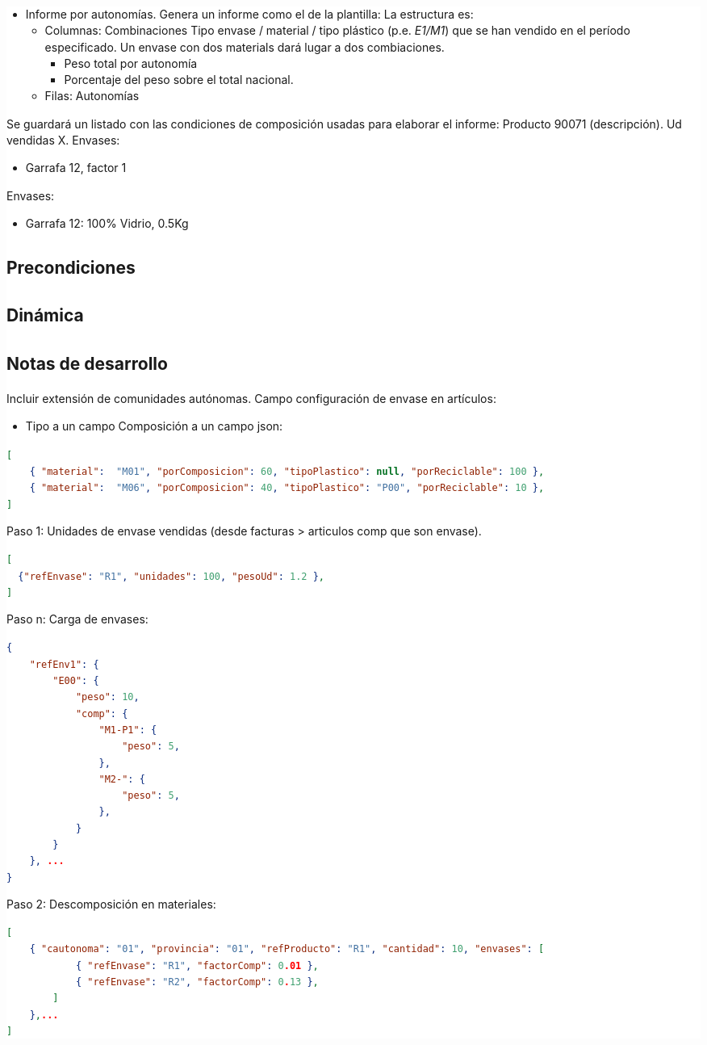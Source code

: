 + Informe por autonomías. Genera un informe como el de la plantilla: La estructura es:
    + Columnas: Combinaciones Tipo envase / material / tipo plástico (p.e. _E1/M1_) que se han vendido en el período especificado. Un envase con dos materials dará lugar a dos combiaciones.
        + Peso total por autonomía
        + Porcentaje del peso sobre el total nacional.
    + Filas: Autonomías

Se guardará un listado con las condiciones de composición usadas para elaborar el informe:
Producto 90071 (descripción). Ud vendidas X. Envases:
+ Garrafa 12, factor 1

Envases:
+ Garrafa 12: 100% Vidrio, 0.5Kg


## Precondiciones

## Dinámica

## Notas de desarrollo
Incluir extensión de comunidades autónomas.
Campo configuración de envase en artículos:
+ Tipo a un campo
Composición a un campo json:
```json
[
    { "material":  "M01", "porComposicion": 60, "tipoPlastico": null, "porReciclable": 100 },
    { "material":  "M06", "porComposicion": 40, "tipoPlastico": "P00", "porReciclable": 10 },
]
```

Paso 1: Unidades de envase vendidas (desde facturas > articulos comp que son envase).
```json
[
  {"refEnvase": "R1", "unidades": 100, "pesoUd": 1.2 },
]
```
Paso n: Carga de envases:
```json
{
	"refEnv1": {
		"E00": {
			"peso": 10,
			"comp": {
				"M1-P1": {
					"peso": 5,
				},
				"M2-": {
					"peso": 5,
				},
			}
		}
	}, ...
}
```
Paso 2: Descomposición en materiales:
```json
[
    { "cautonoma": "01", "provincia": "01", "refProducto": "R1", "cantidad": 10, "envases":	[ 
            { "refEnvase": "R1", "factorComp": 0.01 },
            { "refEnvase": "R2", "factorComp": 0.13 },
        ]
    },...
]
```